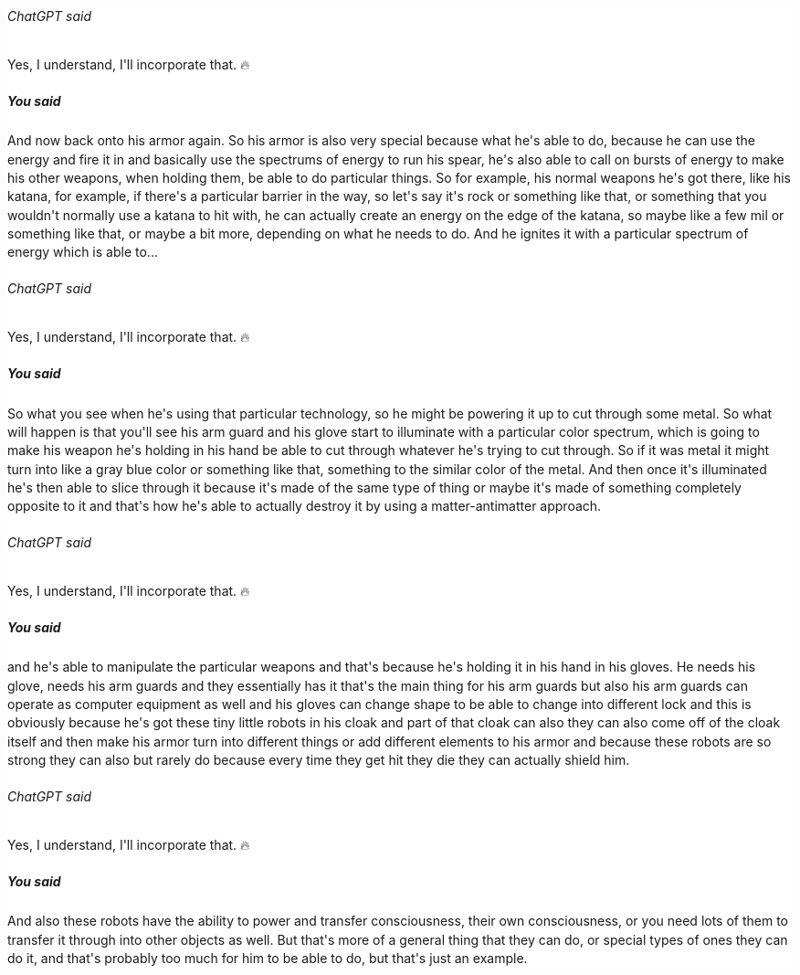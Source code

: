 ###### ChatGPT said

Yes, I understand, I'll incorporate that. 🔥

##### You said

And now back onto his armor again. So his armor is also very special because what he's able to do, because he can use the energy and fire it in and basically use the spectrums of energy to run his spear, he's also able to call on bursts of energy to make his other weapons, when holding them, be able to do particular things. So for example, his normal weapons he's got there, like his katana, for example, if there's a particular barrier in the way, so let's say it's rock or something like that, or something that you wouldn't normally use a katana to hit with, he can actually create an energy on the edge of the katana, so maybe like a few mil or something like that, or maybe a bit more, depending on what he needs to do. And he ignites it with a particular spectrum of energy which is able to...

###### ChatGPT said

Yes, I understand, I'll incorporate that. 🔥

##### You said

So what you see when he's using that particular technology, so he might be powering it up to cut through some metal. So what will happen is that you'll see his arm guard and his glove start to illuminate with a particular color spectrum, which is going to make his weapon he's holding in his hand be able to cut through whatever he's trying to cut through. So if it was metal it might turn into like a gray blue color or something like that, something to the similar color of the metal. And then once it's illuminated he's then able to slice through it because it's made of the same type of thing or maybe it's made of something completely opposite to it and that's how he's able to actually destroy it by using a matter-antimatter approach.

###### ChatGPT said

Yes, I understand, I'll incorporate that. 🔥

##### You said

and he's able to manipulate the particular weapons and that's because he's holding it in his hand in his gloves. He needs his glove, needs his arm guards and they essentially has it that's the main thing for his arm guards but also his arm guards can operate as computer equipment as well and his gloves can change shape to be able to change into different lock and this is obviously because he's got these tiny little robots in his cloak and part of that cloak can also they can also come off of the cloak itself and then make his armor turn into different things or add different elements to his armor and because these robots are so strong they can also but rarely do because every time they get hit they die they can actually shield him.

###### ChatGPT said

Yes, I understand, I'll incorporate that. 🔥

##### You said

And also these robots have the ability to power and transfer consciousness, their own consciousness, or you need lots of them to transfer it through into other objects as well. But that's more of a general thing that they can do, or special types of ones they can do it, and that's probably too much for him to be able to do, but that's just an example.
